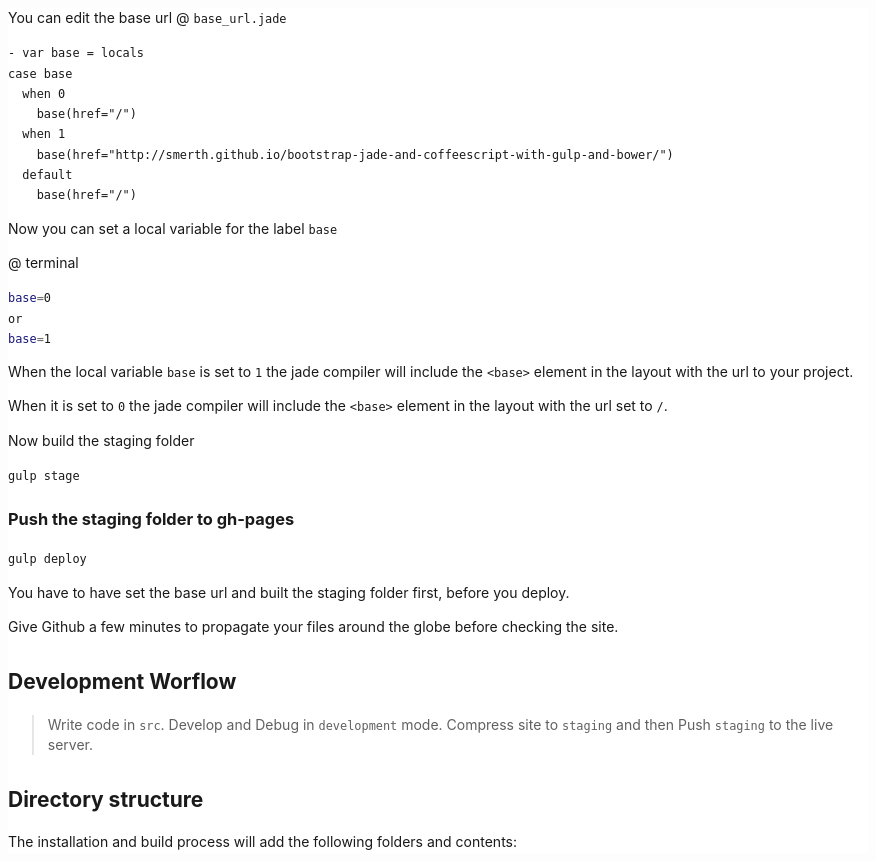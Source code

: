 You can edit the base url @ `base_url.jade`

```jade
- var base = locals
case base
  when 0
    base(href="/")
  when 1
    base(href="http://smerth.github.io/bootstrap-jade-and-coffeescript-with-gulp-and-bower/")   
  default
    base(href="/")
```

Now you can set a local variable for the label `base`

@ terminal

```bash
base=0
or 
base=1
```

When the local variable `base` is set to `1` the jade compiler will include the `<base>` element in the layout with the url to your project.

When it is set to `0` the jade compiler will include the `<base>` element in the layout with the url set to `/`.

Now build the staging folder

```bash
gulp stage
```



### Push the staging folder to gh-pages

```bash
gulp deploy
```

You have to have set the base url and built the staging folder first, before you deploy.

Give Github a few minutes to propagate your files around the globe before checking the site.

## Development Worflow

> Write code in `src`.
> Develop and Debug in `development` mode.
> Compress site to `staging` and then
> Push `staging` to the live server.

## Directory structure

The installation and build process will add the following folders and contents:
